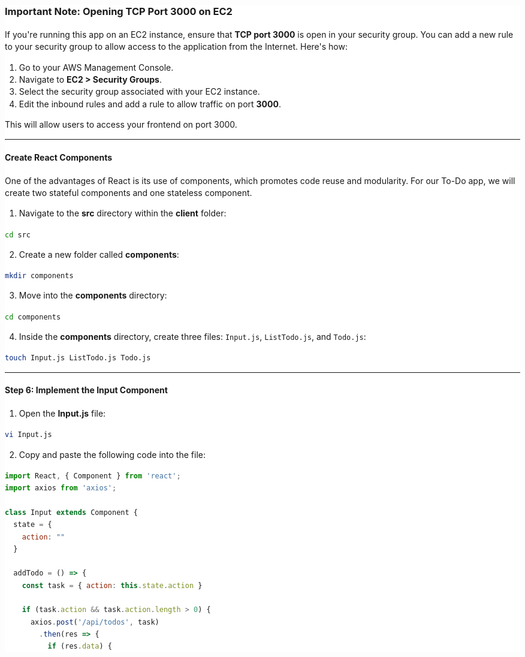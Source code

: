 ### Important Note: Opening TCP Port 3000 on EC2

If you're running this app on an EC2 instance, ensure that **TCP port 3000** is open in your security group. You can add a new rule to your security group to allow access to the application from the Internet. Here's how:

1. Go to your AWS Management Console.
2. Navigate to **EC2 > Security Groups**.
3. Select the security group associated with your EC2 instance.
4. Edit the inbound rules and add a rule to allow traffic on port **3000**.

This will allow users to access your frontend on port 3000.

---

#### Create React Components

One of the advantages of React is its use of components, which promotes code reuse and modularity. For our To-Do app, we will create two stateful components and one stateless component.

1. Navigate to the **src** directory within the **client** folder:

```bash
cd src
```

2. Create a new folder called **components**:

```bash
mkdir components
```

3. Move into the **components** directory:

```bash
cd components
```

4. Inside the **components** directory, create three files: `Input.js`, `ListTodo.js`, and `Todo.js`:

```bash
touch Input.js ListTodo.js Todo.js
```

---

#### Step 6: Implement the Input Component

1. Open the **Input.js** file:

```bash
vi Input.js
```

2. Copy and paste the following code into the file:

```javascript
import React, { Component } from 'react';
import axios from 'axios';

class Input extends Component {
  state = {
    action: ""
  }

  addTodo = () => {
    const task = { action: this.state.action }

    if (task.action && task.action.length > 0) {
      axios.post('/api/todos', task)
        .then(res => {
          if (res.data) {
```